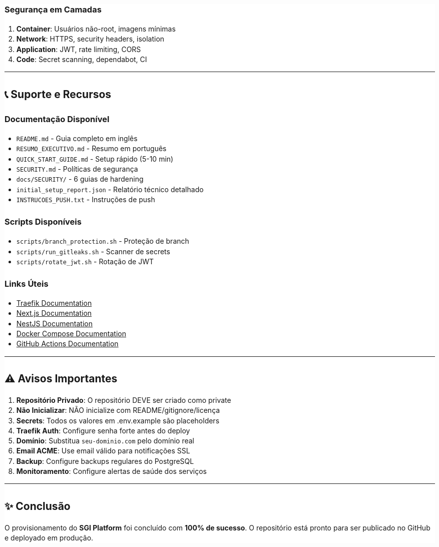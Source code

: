 ### Segurança em Camadas
1. **Container**: Usuários não-root, imagens mínimas
2. **Network**: HTTPS, security headers, isolation
3. **Application**: JWT, rate limiting, CORS
4. **Code**: Secret scanning, dependabot, CI

---

## 📞 Suporte e Recursos

### Documentação Disponível
- `README.md` - Guia completo em inglês
- `RESUMO_EXECUTIVO.md` - Resumo em português
- `QUICK_START_GUIDE.md` - Setup rápido (5-10 min)
- `SECURITY.md` - Políticas de segurança
- `docs/SECURITY/` - 6 guias de hardening
- `initial_setup_report.json` - Relatório técnico detalhado
- `INSTRUCOES_PUSH.txt` - Instruções de push

### Scripts Disponíveis
- `scripts/branch_protection.sh` - Proteção de branch
- `scripts/run_gitleaks.sh` - Scanner de secrets
- `scripts/rotate_jwt.sh` - Rotação de JWT

### Links Úteis
- [Traefik Documentation](https://doc.traefik.io/traefik/)
- [Next.js Documentation](https://nextjs.org/docs)
- [NestJS Documentation](https://docs.nestjs.com/)
- [Docker Compose Documentation](https://docs.docker.com/compose/)
- [GitHub Actions Documentation](https://docs.github.com/actions)

---

## ⚠️ Avisos Importantes

1. **Repositório Privado**: O repositório DEVE ser criado como private
2. **Não Inicializar**: NÃO inicialize com README/gitignore/licença
3. **Secrets**: Todos os valores em .env.example são placeholders
4. **Traefik Auth**: Configure senha forte antes do deploy
5. **Domínio**: Substitua `seu-dominio.com` pelo domínio real
6. **Email ACME**: Use email válido para notificações SSL
7. **Backup**: Configure backups regulares do PostgreSQL
8. **Monitoramento**: Configure alertas de saúde dos serviços

---

## ✨ Conclusão

O provisionamento do **SGI Platform** foi concluído com **100% de sucesso**. O repositório está pronto para ser publicado no GitHub e deployado em produção.
